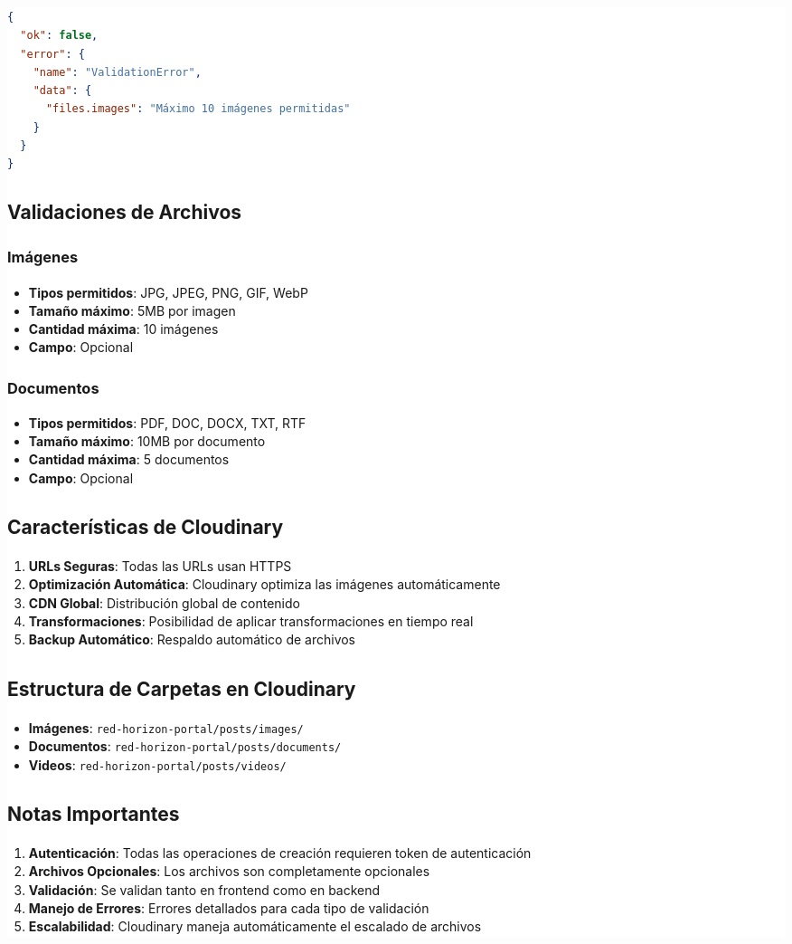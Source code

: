 ```json
{
  "ok": false,
  "error": {
    "name": "ValidationError",
    "data": {
      "files.images": "Máximo 10 imágenes permitidas"
    }
  }
}
```

## Validaciones de Archivos

### Imágenes

- **Tipos permitidos**: JPG, JPEG, PNG, GIF, WebP
- **Tamaño máximo**: 5MB por imagen
- **Cantidad máxima**: 10 imágenes
- **Campo**: Opcional

### Documentos

- **Tipos permitidos**: PDF, DOC, DOCX, TXT, RTF
- **Tamaño máximo**: 10MB por documento
- **Cantidad máxima**: 5 documentos
- **Campo**: Opcional

## Características de Cloudinary

1. **URLs Seguras**: Todas las URLs usan HTTPS
2. **Optimización Automática**: Cloudinary optimiza las imágenes automáticamente
3. **CDN Global**: Distribución global de contenido
4. **Transformaciones**: Posibilidad de aplicar transformaciones en tiempo real
5. **Backup Automático**: Respaldo automático de archivos

## Estructura de Carpetas en Cloudinary

- **Imágenes**: `red-horizon-portal/posts/images/`
- **Documentos**: `red-horizon-portal/posts/documents/`
- **Videos**: `red-horizon-portal/posts/videos/`

## Notas Importantes

1. **Autenticación**: Todas las operaciones de creación requieren token de autenticación
2. **Archivos Opcionales**: Los archivos son completamente opcionales
3. **Validación**: Se validan tanto en frontend como en backend
4. **Manejo de Errores**: Errores detallados para cada tipo de validación
5. **Escalabilidad**: Cloudinary maneja automáticamente el escalado de archivos

